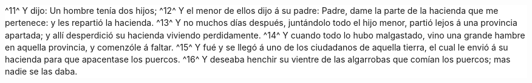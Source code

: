 ^11^ Y dijo: Un hombre tenía dos hijos; 
^12^ Y el menor de ellos dijo á su padre: Padre, dame la parte de la hacienda que me pertenece: y les repartió la hacienda. 
^13^ Y no muchos días después, juntándolo todo el hijo menor, partió lejos á una provincia apartada; y allí desperdició su hacienda viviendo perdidamente. 
^14^ Y cuando todo lo hubo malgastado, vino una grande hambre en aquella provincia, y comenzóle á faltar. 
^15^ Y fué y se llegó á uno de los ciudadanos de aquella tierra, el cual le envió á su hacienda para que apacentase los puercos. 
^16^ Y deseaba henchir su vientre de las algarrobas que comían los puercos; mas nadie se las daba. 
